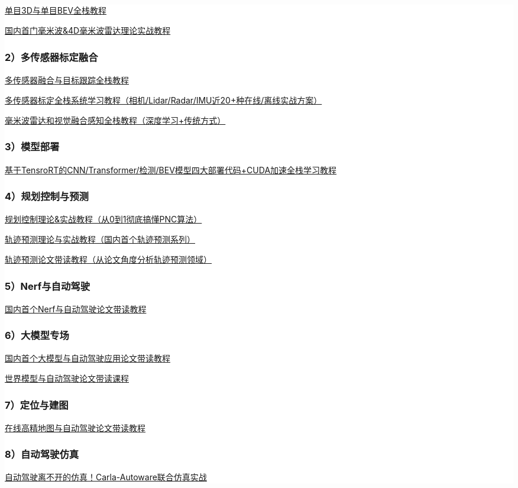 [单目3D与单目BEV全栈教程](https://www.zdjszx.com/p/t_pc/goods_pc_detail/goods_detail/course_2Uc2U3dSQMqMX3FhA498V2x78Nd)

[国内首门毫米波&4D毫米波雷达理论实战教程](https://www.zdjszx.com/p/t_pc/goods_pc_detail/goods_detail/course_2WZpSw1X4P6FdSF1OMgj5aAe90p)

### 2）多传感器标定融合

[多传感器融合与目标跟踪全栈教程](https://www.zdjszx.com/p/t_pc/goods_pc_detail/goods_detail/course_2SHcc3nnl15j1f7EDGl0B22Vbg4)

[多传感器标定全栈系统学习教程（相机/Lidar/Radar/IMU近20+种在线/离线实战方案）](https://www.zdjszx.com/p/t_pc/goods_pc_detail/goods_detail/course_2PHSMppQhtUsLZ2R18GWOMOK5GW)

[毫米波雷达和视觉融合感知全栈教程（深度学习+传统方式）](https://www.zdjszx.com/p/t_pc/goods_pc_detail/goods_detail/course_2OpLfiVIGEGIt0vdHhqie7LqFbG)

### 3）模型部署

[基于TensroRT的CNN/Transformer/检测/BEV模型四大部署代码+CUDA加速全栈学习教程](https://www.zdjszx.com/p/t_pc/goods_pc_detail/goods_detail/course_2Qzh2CekDJZMNuZq1Gfp3HOgIqx)

### 4）规划控制与预测

[规划控制理论&实战教程（从0到1彻底搞懂PNC算法）](https://www.zdjszx.com/p/t_pc/goods_pc_detail/goods_detail/course_2R0KKH62Mo6UrSn6oxV6nL2LlH9)

[轨迹预测理论与实战教程（国内首个轨迹预测系列）](https://www.zdjszx.com/p/t_pc/goods_pc_detail/goods_detail/course_2VBk5awcjfEpgwzJ0RFdP7ZcIqg)

[轨迹预测论文带读教程（从论文角度分析轨迹预测领域）](https://www.zdjszx.com/p/t_pc/goods_pc_detail/goods_detail/course_2WOHt6sLxFGUTazapwEVLI3qeqq)

### 5）Nerf与自动驾驶

[国内首个Nerf与自动驾驶论文带读教程](https://www.zdjszx.com/p/t_pc/goods_pc_detail/goods_detail/course_2VIPT5xg9bCdQpg2c9GaWELR38N)

### 6）大模型专场

[国内首个大模型与自动驾驶应用论文带读教程](https://www.zdjszx.com/p/t_pc/goods_pc_detail/goods_detail/course_2YGQzZEjc5f7Z7zpdlGrsD9gNl7)

[世界模型与自动驾驶论文带读课程](https://www.zdjszx.com/p/t_pc/goods_pc_detail/goods_detail/course_2ZIw7WP2H3SPvnc2PiVCnP0trJv)

### 7）定位与建图

[在线高精地图与自动驾驶论文带读教程](https://www.zdjszx.com/p/t_pc/goods_pc_detail/goods_detail/course_2ZXECfaORjGOsNH5ro5kULmfIOA)

### 8）自动驾驶仿真

[自动驾驶离不开的仿真！Carla-Autoware联合仿真实战](https://www.zdjszx.com/p/t_pc/goods_pc_detail/goods_detail/course_2bCKkNYcHG2Vs9Nnynr5bZZQwBr)
